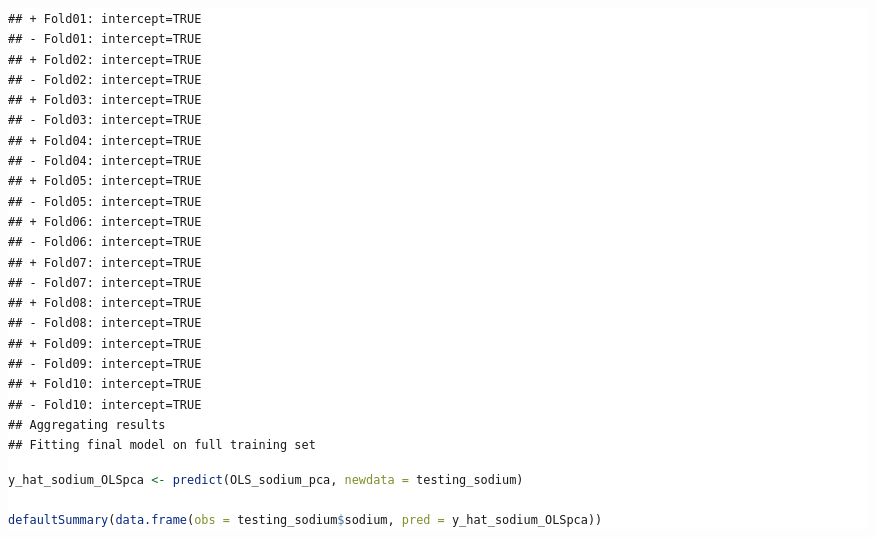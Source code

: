     ## + Fold01: intercept=TRUE 
    ## - Fold01: intercept=TRUE 
    ## + Fold02: intercept=TRUE 
    ## - Fold02: intercept=TRUE 
    ## + Fold03: intercept=TRUE 
    ## - Fold03: intercept=TRUE 
    ## + Fold04: intercept=TRUE 
    ## - Fold04: intercept=TRUE 
    ## + Fold05: intercept=TRUE 
    ## - Fold05: intercept=TRUE 
    ## + Fold06: intercept=TRUE 
    ## - Fold06: intercept=TRUE 
    ## + Fold07: intercept=TRUE 
    ## - Fold07: intercept=TRUE 
    ## + Fold08: intercept=TRUE 
    ## - Fold08: intercept=TRUE 
    ## + Fold09: intercept=TRUE 
    ## - Fold09: intercept=TRUE 
    ## + Fold10: intercept=TRUE 
    ## - Fold10: intercept=TRUE 
    ## Aggregating results
    ## Fitting final model on full training set

``` r
y_hat_sodium_OLSpca <- predict(OLS_sodium_pca, newdata = testing_sodium)

defaultSummary(data.frame(obs = testing_sodium$sodium, pred = y_hat_sodium_OLSpca))
```
